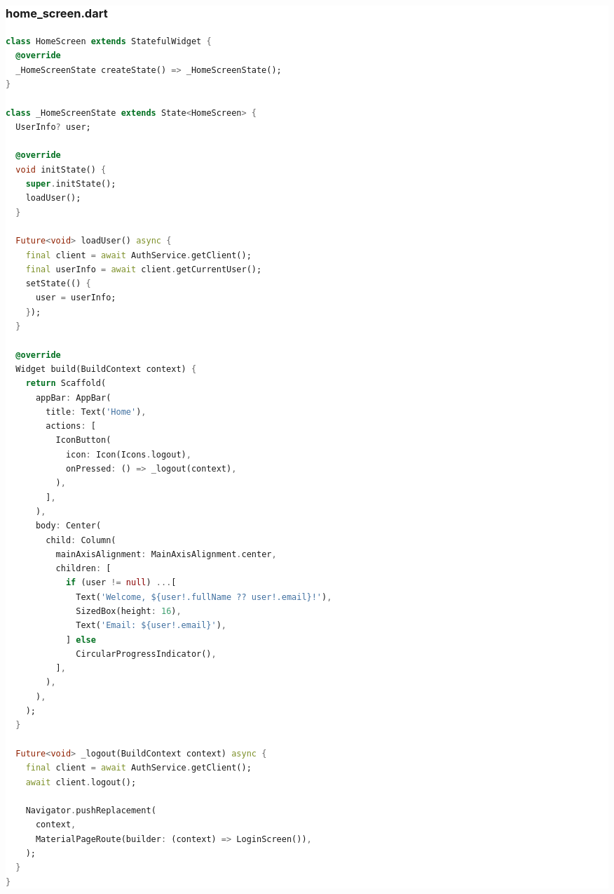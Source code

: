 ### home_screen.dart

```dart
class HomeScreen extends StatefulWidget {
  @override
  _HomeScreenState createState() => _HomeScreenState();
}

class _HomeScreenState extends State<HomeScreen> {
  UserInfo? user;
  
  @override
  void initState() {
    super.initState();
    loadUser();
  }
  
  Future<void> loadUser() async {
    final client = await AuthService.getClient();
    final userInfo = await client.getCurrentUser();
    setState(() {
      user = userInfo;
    });
  }
  
  @override
  Widget build(BuildContext context) {
    return Scaffold(
      appBar: AppBar(
        title: Text('Home'),
        actions: [
          IconButton(
            icon: Icon(Icons.logout),
            onPressed: () => _logout(context),
          ),
        ],
      ),
      body: Center(
        child: Column(
          mainAxisAlignment: MainAxisAlignment.center,
          children: [
            if (user != null) ...[
              Text('Welcome, ${user!.fullName ?? user!.email}!'),
              SizedBox(height: 16),
              Text('Email: ${user!.email}'),
            ] else
              CircularProgressIndicator(),
          ],
        ),
      ),
    );
  }
  
  Future<void> _logout(BuildContext context) async {
    final client = await AuthService.getClient();
    await client.logout();
    
    Navigator.pushReplacement(
      context,
      MaterialPageRoute(builder: (context) => LoginScreen()),
    );
  }
}
```